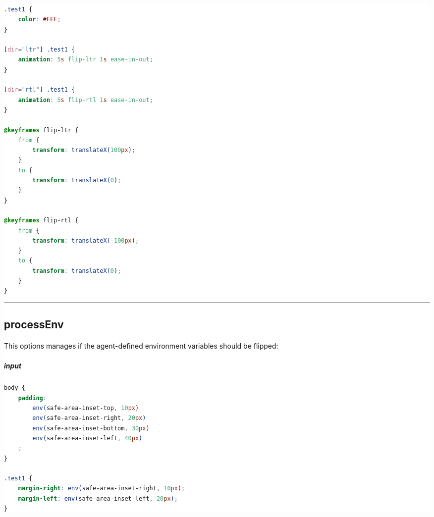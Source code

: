 ```css
.test1 {
    color: #FFF;
}

[dir="ltr"] .test1 {
    animation: 5s flip-ltr 1s ease-in-out;
}

[dir="rtl"] .test1 {
    animation: 5s flip-rtl 1s ease-in-out;
}

@keyframes flip-ltr {
    from {
        transform: translateX(100px);
    }
    to {
        transform: translateX(0);
    }
}

@keyframes flip-rtl {
    from {
        transform: translateX(-100px);
    }
    to {
        transform: translateX(0);
    }
}
```

---

## processEnv

This options manages if the agent-defined environment variables should be flipped:

##### input

```css
body {
    padding:
        env(safe-area-inset-top, 10px)
        env(safe-area-inset-right, 20px)
        env(safe-area-inset-bottom, 30px)
        env(safe-area-inset-left, 40px)
    ;
}

.test1 {
    margin-right: env(safe-area-inset-right, 10px);
    margin-left: env(safe-area-inset-left, 20px);
}
```


[PostCSS]: https://github.com/postcss/postcss
[RTLCSS]: https://rtlcss.com/
[official docs]: https://github.com/postcss/postcss#usage
